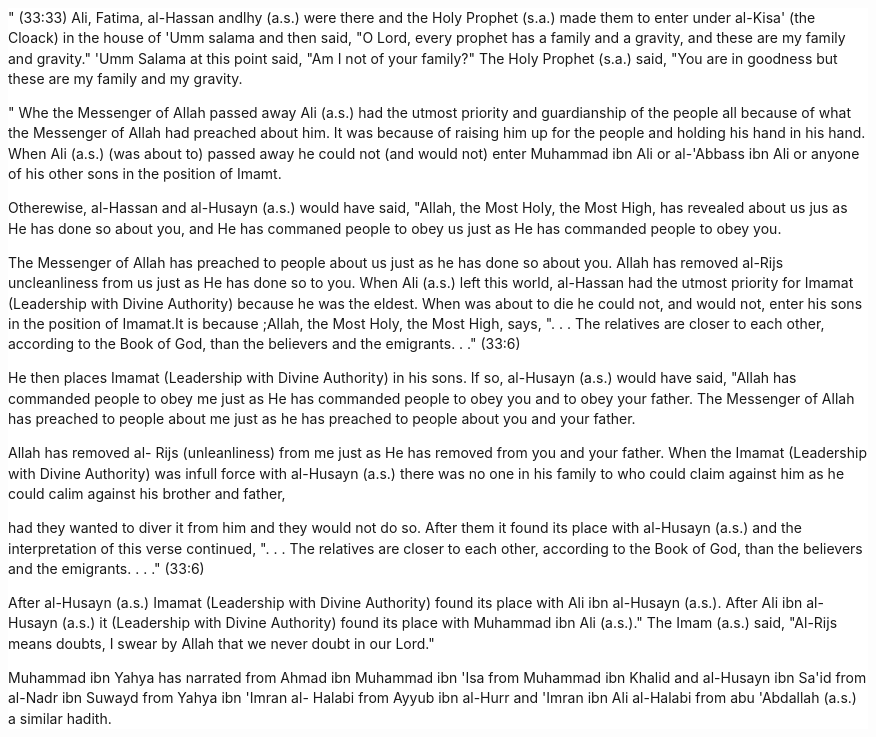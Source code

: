 " (33:33) Ali, Fatima, al-Hassan andlhy (a.s.) were there and the Holy
Prophet (s.a.) made them to enter under al-Kisa' (the Cloack) in the
house of 'Umm salama and then said, "O Lord, every prophet has a family
and a gravity, and these are my family and gravity." 'Umm Salama at this
point said, "Am I not of your family?" The Holy Prophet (s.a.) said,
"You are in goodness but these are my family and my gravity.

" Whe the Messenger of Allah passed away Ali (a.s.) had the utmost
priority and guardianship of the people all because of what the
Messenger of Allah had preached about him. It was because of raising him
up for the people and holding his hand in his hand. When Ali (a.s.) (was
about to) passed away he could not (and would not) enter Muhammad ibn
Ali or al-'Abbass ibn Ali or anyone of his other sons in the position of
Imamt.

Otherewise, al-Hassan and al-Husayn (a.s.) would have said, "Allah, the
Most Holy, the Most High, has revealed about us jus as He has done so
about you, and He has commaned people to obey us just as He has
commanded people to obey you.

The Messenger of Allah has preached to people about us just as he has
done so about you. Allah has removed al-Rijs uncleanliness from us just
as He has done so to you. When Ali (a.s.) left this world, al-Hassan had
the utmost priority for Imamat (Leadership with Divine Authority)
because he was the eldest. When was about to die he could not, and would
not, enter his sons in the position of Imamat.It is because ;Allah, the
Most Holy, the Most High, says, ". . . The relatives are closer to each
other, according to the Book of God, than the believers and the
emigrants. . ." (33:6)

He then places Imamat (Leadership with Divine Authority) in his sons.
If so, al-Husayn (a.s.) would have said, "Allah has commanded people to
obey me just as He has commanded people to obey you and to obey your
father. The Messenger of Allah has preached to people about me just as
he has preached to people about you and your father.

Allah has removed al- Rijs (unleanliness) from me just as He has
removed from you and your father. When the Imamat (Leadership with
Divine Authority) was infull force with al-Husayn (a.s.) there was no
one in his family to who could claim against him as he could calim
against his brother and father,

had they wanted to diver it from him and they would not do so. After
them it found its place with al-Husayn (a.s.) and the interpretation of
this verse continued, ". . . The relatives are closer to each other,
according to the Book of God, than the believers and the emigrants. . .
." (33:6)

After al-Husayn (a.s.) Imamat (Leadership with Divine Authority) found
its place with Ali ibn al-Husayn (a.s.). After Ali ibn al-Husayn (a.s.)
it (Leadership with Divine Authority) found its place with Muhammad ibn
Ali (a.s.)." The Imam (a.s.) said, "Al-Rijs means doubts, I swear by
Allah that we never doubt in our Lord."

Muhammad ibn Yahya has narrated from Ahmad ibn Muhammad ibn 'Isa from
Muhammad ibn Khalid and al-Husayn ibn Sa'id from al-Nadr ibn Suwayd from
Yahya ibn 'Imran al- Halabi from Ayyub ibn al-Hurr and 'Imran ibn Ali
al-Halabi from abu 'Abdallah (a.s.) a similar hadith.
